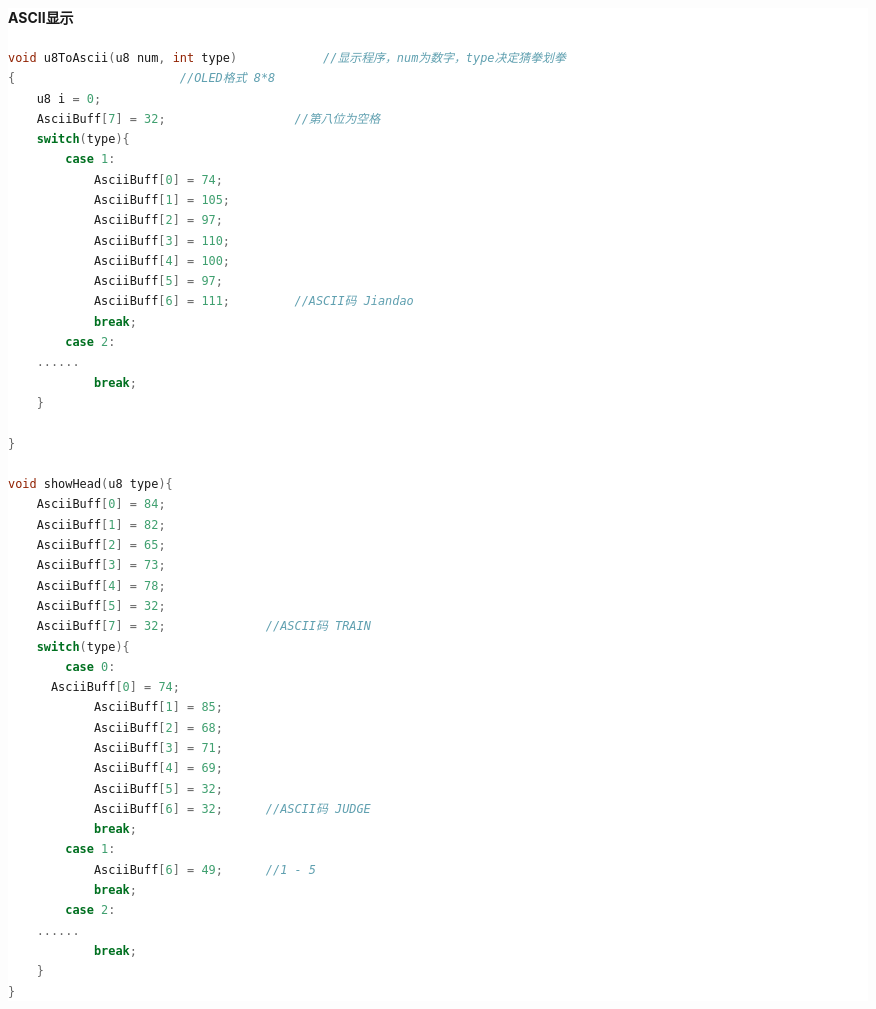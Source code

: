 ```c
```

#### ASCII显示

```c
void u8ToAscii(u8 num, int type)			//显示程序，num为数字，type决定猜拳划拳
{						//OLED格式 8*8
	u8 i = 0;
	AsciiBuff[7] = 32;					//第八位为空格
	switch(type){
    	case 1:
    		AsciiBuff[0] = 74;
			AsciiBuff[1] = 105;
			AsciiBuff[2] = 97;  
			AsciiBuff[3] = 110;  
			AsciiBuff[4] = 100;
			AsciiBuff[5] = 97;
			AsciiBuff[6] = 111;			//ASCII码 Jiandao
			break;
		case 2:
    ......
			break;
	}

}

void showHead(u8 type){
  	AsciiBuff[0] = 84;
	AsciiBuff[1] = 82;
	AsciiBuff[2] = 65;  
	AsciiBuff[3] = 73;  
	AsciiBuff[4] = 78;
	AsciiBuff[5] = 32;	
	AsciiBuff[7] = 32;				//ASCII码 TRAIN
	switch(type){
    	case 0:
      AsciiBuff[0] = 74;
			AsciiBuff[1] = 85;
			AsciiBuff[2] = 68;  
			AsciiBuff[3] = 71;  
			AsciiBuff[4] = 69;
			AsciiBuff[5] = 32;
			AsciiBuff[6] = 32;		//ASCII码 JUDGE
			break;
    	case 1:
			AsciiBuff[6] = 49;		//1 - 5
    		break;
    	case 2:
    ......
			break;
	}
}
```
